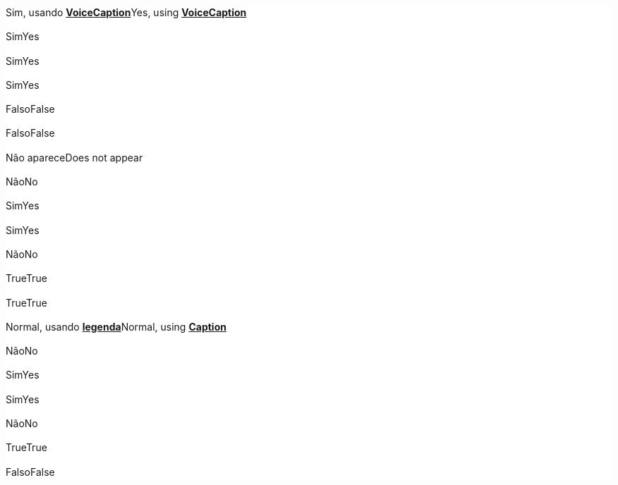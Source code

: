 <span data-ttu-id="da5fc-151">Sim, usando [ **VoiceCaption**](voicecaption-property.md)</span><span class="sxs-lookup"><span data-stu-id="da5fc-151">Yes, using [**VoiceCaption**](voicecaption-property.md)</span></span>

<span data-ttu-id="da5fc-152">Sim</span><span class="sxs-lookup"><span data-stu-id="da5fc-152">Yes</span></span>

<span data-ttu-id="da5fc-153">Sim</span><span class="sxs-lookup"><span data-stu-id="da5fc-153">Yes</span></span>

<span data-ttu-id="da5fc-154">Sim</span><span class="sxs-lookup"><span data-stu-id="da5fc-154">Yes</span></span>

<span data-ttu-id="da5fc-155">Falso</span><span class="sxs-lookup"><span data-stu-id="da5fc-155">False</span></span>

<span data-ttu-id="da5fc-156">Falso</span><span class="sxs-lookup"><span data-stu-id="da5fc-156">False</span></span>

<span data-ttu-id="da5fc-157">Não aparece</span><span class="sxs-lookup"><span data-stu-id="da5fc-157">Does not appear</span></span>

<span data-ttu-id="da5fc-158">Não</span><span class="sxs-lookup"><span data-stu-id="da5fc-158">No</span></span>

<span data-ttu-id="da5fc-159">Sim</span><span class="sxs-lookup"><span data-stu-id="da5fc-159">Yes</span></span>

<span data-ttu-id="da5fc-160">Sim</span><span class="sxs-lookup"><span data-stu-id="da5fc-160">Yes</span></span>

<span data-ttu-id="da5fc-161">Não</span><span class="sxs-lookup"><span data-stu-id="da5fc-161">No</span></span> 

<span data-ttu-id="da5fc-162">True</span><span class="sxs-lookup"><span data-stu-id="da5fc-162">True</span></span>

<span data-ttu-id="da5fc-163">True</span><span class="sxs-lookup"><span data-stu-id="da5fc-163">True</span></span>

<span data-ttu-id="da5fc-164">Normal, usando [ **legenda**](caption-property.md)</span><span class="sxs-lookup"><span data-stu-id="da5fc-164">Normal, using [**Caption**](caption-property.md)</span></span>

<span data-ttu-id="da5fc-165">Não</span><span class="sxs-lookup"><span data-stu-id="da5fc-165">No</span></span>

<span data-ttu-id="da5fc-166">Sim</span><span class="sxs-lookup"><span data-stu-id="da5fc-166">Yes</span></span>

<span data-ttu-id="da5fc-167">Sim</span><span class="sxs-lookup"><span data-stu-id="da5fc-167">Yes</span></span>

<span data-ttu-id="da5fc-168">Não</span><span class="sxs-lookup"><span data-stu-id="da5fc-168">No</span></span> 

<span data-ttu-id="da5fc-169">True</span><span class="sxs-lookup"><span data-stu-id="da5fc-169">True</span></span>

<span data-ttu-id="da5fc-170">Falso</span><span class="sxs-lookup"><span data-stu-id="da5fc-170">False</span></span>
